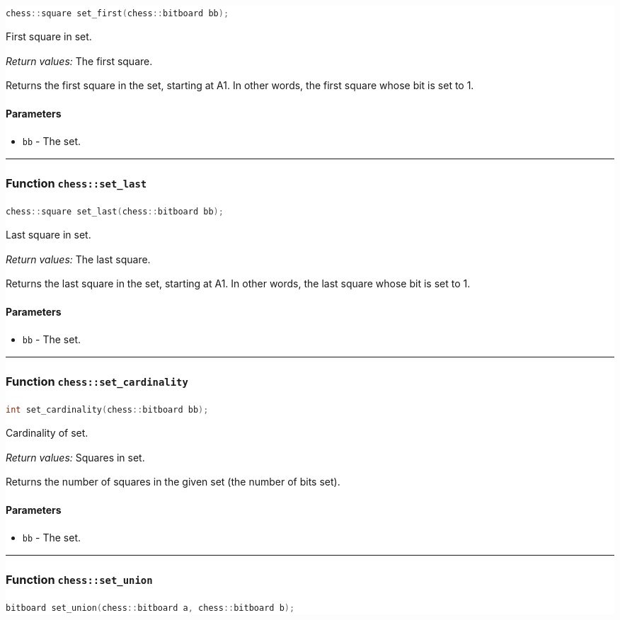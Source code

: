 ``` cpp
chess::square set_first(chess::bitboard bb);
```

First square in set.

*Return values:* The first square.

Returns the first square in the set, starting at A1. In other words, the first square whose bit is set to 1.

#### Parameters

  - `bb` - The set.

-----

### Function `chess::set_last`

``` cpp
chess::square set_last(chess::bitboard bb);
```

Last square in set.

*Return values:* The last square.

Returns the last square in the set, starting at A1. In other words, the last square whose bit is set to 1.

#### Parameters

  - `bb` - The set.

-----

### Function `chess::set_cardinality`

``` cpp
int set_cardinality(chess::bitboard bb);
```

Cardinality of set.

*Return values:* Squares in set.

Returns the number of squares in the given set (the number of bits set).

#### Parameters

  - `bb` - The set.

-----

### Function `chess::set_union`

``` cpp
bitboard set_union(chess::bitboard a, chess::bitboard b);
```
